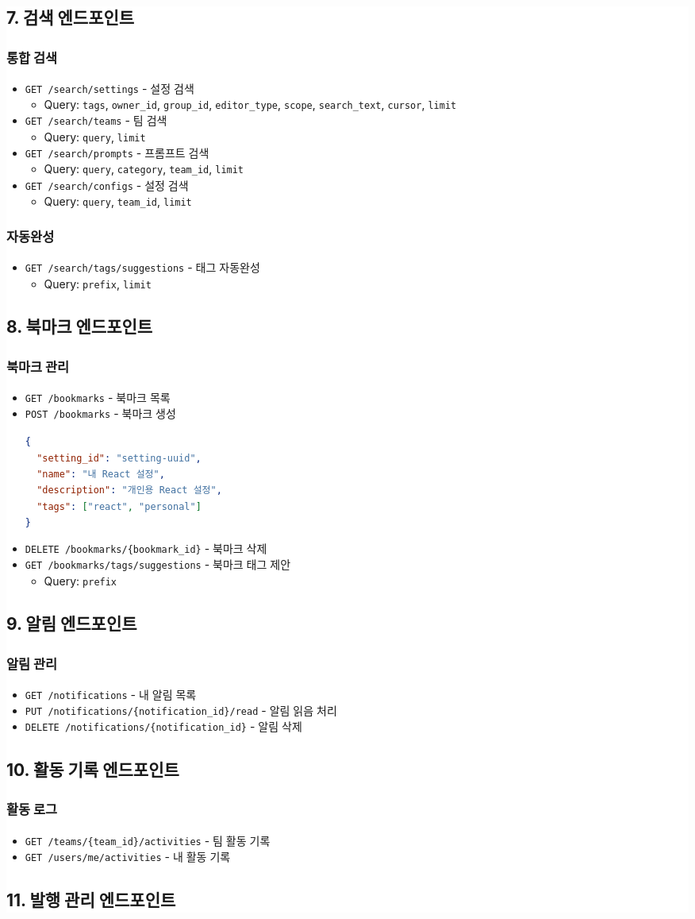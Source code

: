 ## 7. 검색 엔드포인트

### 통합 검색
- `GET /search/settings` - 설정 검색
  - Query: `tags`, `owner_id`, `group_id`, `editor_type`, `scope`, `search_text`, `cursor`, `limit`
- `GET /search/teams` - 팀 검색
  - Query: `query`, `limit`
- `GET /search/prompts` - 프롬프트 검색
  - Query: `query`, `category`, `team_id`, `limit`
- `GET /search/configs` - 설정 검색
  - Query: `query`, `team_id`, `limit`

### 자동완성
- `GET /search/tags/suggestions` - 태그 자동완성
  - Query: `prefix`, `limit`

## 8. 북마크 엔드포인트

### 북마크 관리
- `GET /bookmarks` - 북마크 목록
- `POST /bookmarks` - 북마크 생성
  ```json
  {
    "setting_id": "setting-uuid",
    "name": "내 React 설정",
    "description": "개인용 React 설정",
    "tags": ["react", "personal"]
  }
  ```
- `DELETE /bookmarks/{bookmark_id}` - 북마크 삭제
- `GET /bookmarks/tags/suggestions` - 북마크 태그 제안
  - Query: `prefix`

## 9. 알림 엔드포인트

### 알림 관리
- `GET /notifications` - 내 알림 목록
- `PUT /notifications/{notification_id}/read` - 알림 읽음 처리
- `DELETE /notifications/{notification_id}` - 알림 삭제

## 10. 활동 기록 엔드포인트

### 활동 로그
- `GET /teams/{team_id}/activities` - 팀 활동 기록
- `GET /users/me/activities` - 내 활동 기록

## 11. 발행 관리 엔드포인트
